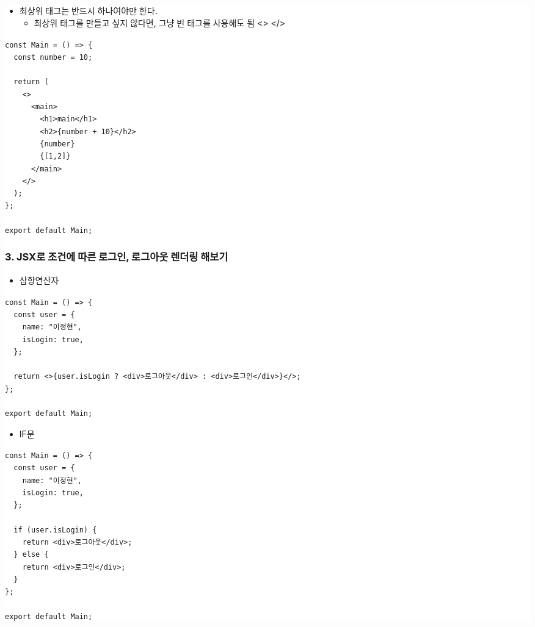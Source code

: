 - 최상위 태그는 반드시 하나여야만 한다.
  - 최상위 태그를 만들고 싶지 않다면, 그냥 빈 태그를 사용해도 됨 <> </>
```
const Main = () => {
  const number = 10;

  return (
    <>
      <main>
        <h1>main</h1>
        <h2>{number + 10}</h2>
        {number}
        {[1,2]}
      </main>
    </>
  );
};

export default Main;

```

### 3. JSX로 조건에 따른 로그인, 로그아웃 렌더링 해보기
- 삼항연산자
```
const Main = () => {
  const user = {
    name: "이정현",
    isLogin: true,
  };

  return <>{user.isLogin ? <div>로그아웃</div> : <div>로그인</div>}</>;
};

export default Main;

```

- IF문
```
const Main = () => {
  const user = {
    name: "이정현",
    isLogin: true,
  };

  if (user.isLogin) {
    return <div>로그아웃</div>;
  } else {
    return <div>로그인</div>;
  }
};

export default Main;
```
